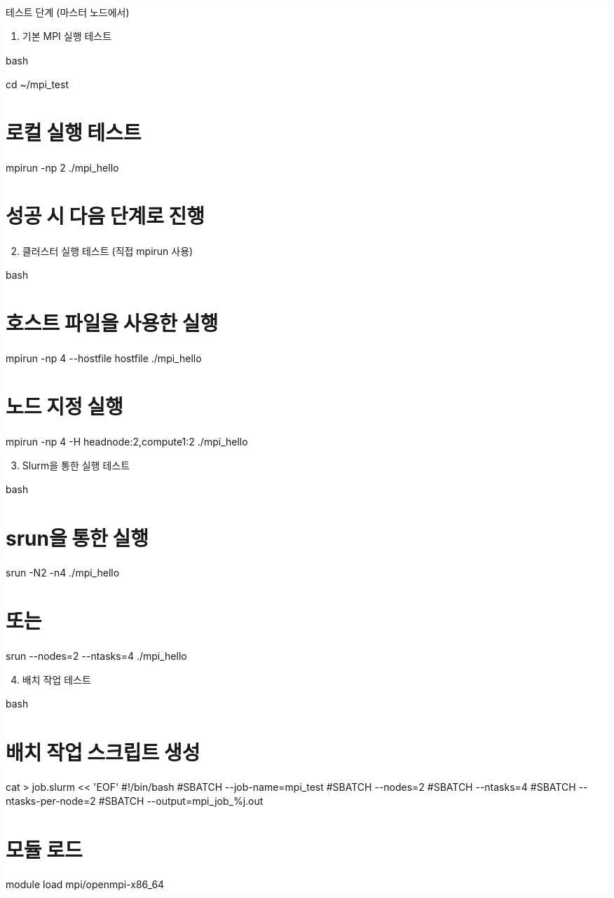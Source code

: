 테스트 단계 (마스터 노드에서)
1. 기본 MPI 실행 테스트

bash

cd ~/mpi_test

# 로컬 실행 테스트
mpirun -np 2 ./mpi_hello

# 성공 시 다음 단계로 진행

2. 클러스터 실행 테스트 (직접 mpirun 사용)

bash

# 호스트 파일을 사용한 실행
mpirun -np 4 --hostfile hostfile ./mpi_hello

# 노드 지정 실행
mpirun -np 4 -H headnode:2,compute1:2 ./mpi_hello

3. Slurm을 통한 실행 테스트

bash

# srun을 통한 실행
srun -N2 -n4 ./mpi_hello

# 또는
srun --nodes=2 --ntasks=4 ./mpi_hello

4. 배치 작업 테스트

bash

# 배치 작업 스크립트 생성
cat > job.slurm << 'EOF'
#!/bin/bash
#SBATCH --job-name=mpi_test
#SBATCH --nodes=2
#SBATCH --ntasks=4
#SBATCH --ntasks-per-node=2
#SBATCH --output=mpi_job_%j.out

# 모듈 로드
module load mpi/openmpi-x86_64
